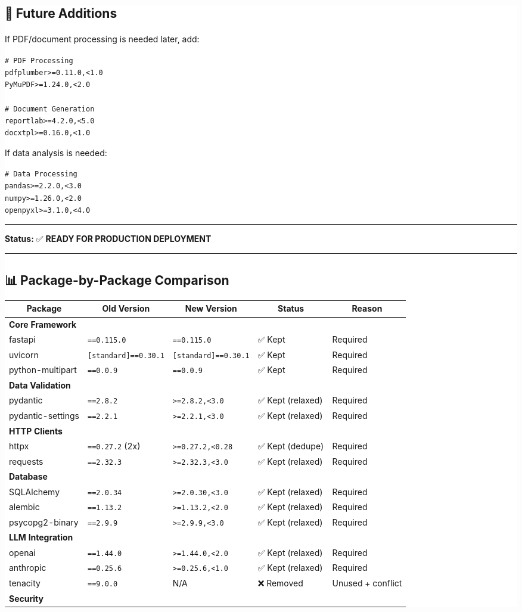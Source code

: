 
## 🔄 Future Additions

If PDF/document processing is needed later, add:
```txt
# PDF Processing
pdfplumber>=0.11.0,<1.0
PyMuPDF>=1.24.0,<2.0

# Document Generation
reportlab>=4.2.0,<5.0
docxtpl>=0.16.0,<1.0
```

If data analysis is needed:
```txt
# Data Processing
pandas>=2.2.0,<3.0
numpy>=1.26.0,<2.0
openpyxl>=3.1.0,<4.0
```

---

**Status:** ✅ **READY FOR PRODUCTION DEPLOYMENT**

---

## 📊 Package-by-Package Comparison

| Package | Old Version | New Version | Status | Reason |
|---------|-------------|-------------|--------|--------|
| **Core Framework** |
| fastapi | `==0.115.0` | `==0.115.0` | ✅ Kept | Required |
| uvicorn | `[standard]==0.30.1` | `[standard]==0.30.1` | ✅ Kept | Required |
| python-multipart | `==0.0.9` | `==0.0.9` | ✅ Kept | Required |
| **Data Validation** |
| pydantic | `==2.8.2` | `>=2.8.2,<3.0` | ✅ Kept (relaxed) | Required |
| pydantic-settings | `==2.2.1` | `>=2.2.1,<3.0` | ✅ Kept (relaxed) | Required |
| **HTTP Clients** |
| httpx | `==0.27.2` (2x) | `>=0.27.2,<0.28` | ✅ Kept (dedupe) | Required |
| requests | `==2.32.3` | `>=2.32.3,<3.0` | ✅ Kept (relaxed) | Required |
| **Database** |
| SQLAlchemy | `==2.0.34` | `>=2.0.30,<3.0` | ✅ Kept (relaxed) | Required |
| alembic | `==1.13.2` | `>=1.13.2,<2.0` | ✅ Kept (relaxed) | Required |
| psycopg2-binary | `==2.9.9` | `>=2.9.9,<3.0` | ✅ Kept (relaxed) | Required |
| **LLM Integration** |
| openai | `==1.44.0` | `>=1.44.0,<2.0` | ✅ Kept (relaxed) | Required |
| anthropic | `==0.25.6` | `>=0.25.6,<1.0` | ✅ Kept (relaxed) | Required |
| tenacity | `==9.0.0` | N/A | ❌ Removed | Unused + conflict |
| **Security** |